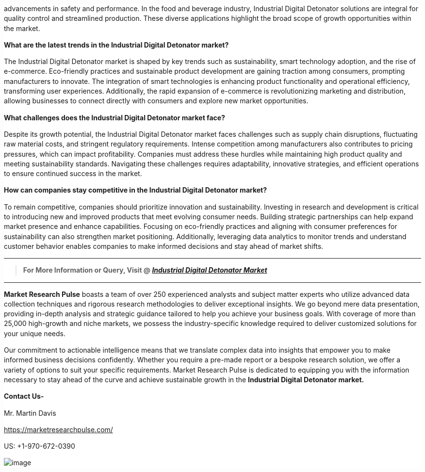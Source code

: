 advancements in safety and performance. In the food and beverage industry, Industrial Digital Detonator solutions are integral for quality control and streamlined production. These diverse applications highlight the broad scope of growth opportunities within the market.</p><p><strong>What are the latest trends in the Industrial Digital Detonator market?</strong></p><p>The Industrial Digital Detonator market is shaped by key trends such as sustainability, smart technology adoption, and the rise of e-commerce. Eco-friendly practices and sustainable product development are gaining traction among consumers, prompting manufacturers to innovate. The integration of smart technologies is enhancing product functionality and operational efficiency, transforming user experiences. Additionally, the rapid expansion of e-commerce is revolutionizing marketing and distribution, allowing businesses to connect directly with consumers and explore new market opportunities.</p><p><strong>What challenges does the Industrial Digital Detonator market face?</strong></p><p>Despite its growth potential, the Industrial Digital Detonator market faces challenges such as supply chain disruptions, fluctuating raw material costs, and stringent regulatory requirements. Intense competition among manufacturers also contributes to pricing pressures, which can impact profitability. Companies must address these hurdles while maintaining high product quality and meeting sustainability standards. Navigating these challenges requires adaptability, innovative strategies, and efficient operations to ensure continued success in the market.</p><p><strong>How can companies stay competitive in the Industrial Digital Detonator market?</strong></p><p>To remain competitive, companies should prioritize innovation and sustainability. Investing in research and development is critical to introducing new and improved products that meet evolving consumer needs. Building strategic partnerships can help expand market presence and enhance capabilities. Focusing on eco-friendly practices and aligning with consumer preferences for sustainability can also strengthen market positioning. Additionally, leveraging data analytics to monitor trends and understand customer behavior enables companies to make informed decisions and stay ahead of market shifts.</p><hr /><blockquote><p><strong>For More Information or Query, Visit @&nbsp;<em><a href="https://marketresearchpulse.com/report/31020/industrial-digital-detonator-market?utm_source=Linkedin&utm_medium=0119">Industrial Digital Detonator Market</a></em></strong></p></blockquote><hr /><p><strong>Market Research Pulse</strong> boasts a team of over 250 experienced analysts and subject matter experts who utilize advanced data collection techniques and rigorous research methodologies to deliver exceptional insights. We go beyond mere data presentation, providing in-depth analysis and strategic guidance tailored to help you achieve your business goals. With coverage of more than 25,000 high-growth and niche markets, we possess the industry-specific knowledge required to deliver customized solutions for your unique needs.</p><p>Our commitment to actionable intelligence means that we translate complex data into insights that empower you to make informed business decisions confidently. Whether you require a pre-made report or a bespoke research solution, we offer a variety of options to suit your specific requirements. Market Research Pulse is dedicated to equipping you with the information necessary to stay ahead of the curve and achieve sustainable growth in the <strong>Industrial Digital Detonator market.</strong></p><p><strong>Contact Us-</strong></p><p>Mr. Martin Davis</p><p>https://marketresearchpulse.com/</p><p>US: +1-970-672-0390</p>
![image](https://github.com/user-attachments/assets/0a9f2b49-260d-4364-b7db-33c5df4d3ef0)

